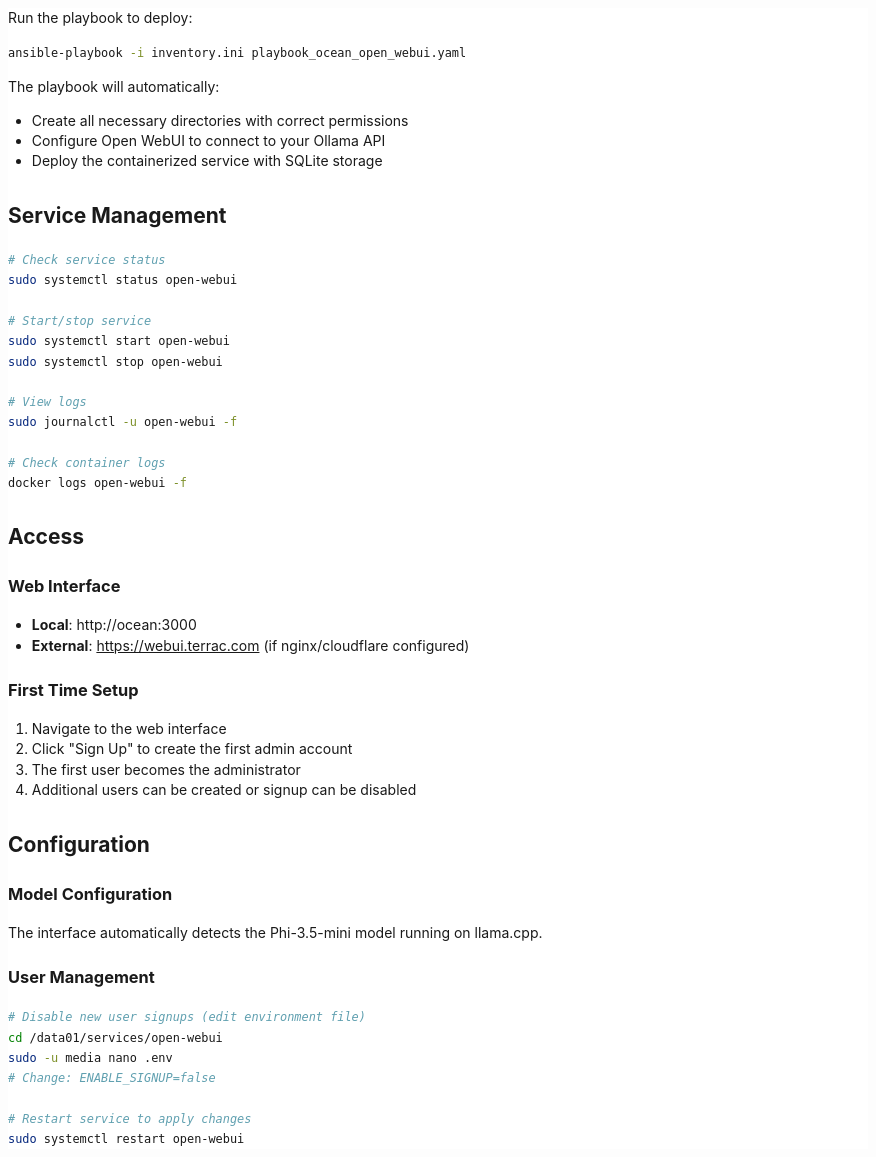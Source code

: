 Run the playbook to deploy:

```bash
ansible-playbook -i inventory.ini playbook_ocean_open_webui.yaml
```

The playbook will automatically:

- Create all necessary directories with correct permissions
- Configure Open WebUI to connect to your Ollama API
- Deploy the containerized service with SQLite storage

## Service Management

```bash
# Check service status
sudo systemctl status open-webui

# Start/stop service
sudo systemctl start open-webui
sudo systemctl stop open-webui

# View logs
sudo journalctl -u open-webui -f

# Check container logs
docker logs open-webui -f
```

## Access

### Web Interface
- **Local**: http://ocean:3000
- **External**: https://webui.terrac.com (if nginx/cloudflare configured)

### First Time Setup
1. Navigate to the web interface
2. Click "Sign Up" to create the first admin account
3. The first user becomes the administrator
4. Additional users can be created or signup can be disabled

## Configuration

### Model Configuration
The interface automatically detects the Phi-3.5-mini model running on llama.cpp.

### User Management
```bash
# Disable new user signups (edit environment file)
cd /data01/services/open-webui
sudo -u media nano .env
# Change: ENABLE_SIGNUP=false

# Restart service to apply changes
sudo systemctl restart open-webui
```
